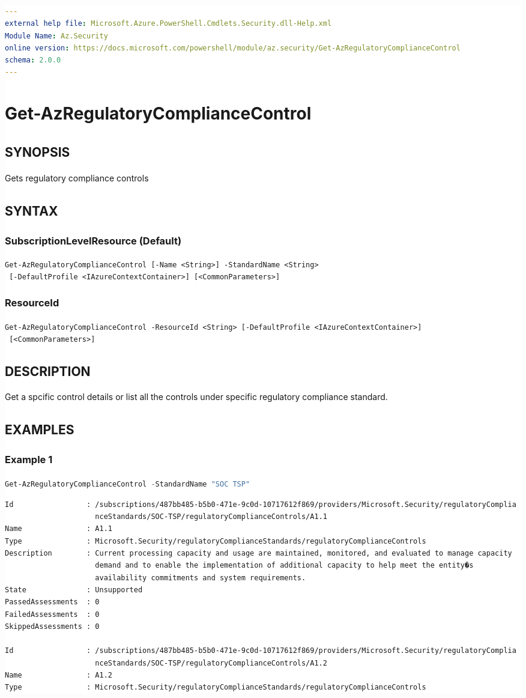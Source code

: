 ```yaml
---
external help file: Microsoft.Azure.PowerShell.Cmdlets.Security.dll-Help.xml
Module Name: Az.Security
online version: https://docs.microsoft.com/powershell/module/az.security/Get-AzRegulatoryComplianceControl
schema: 2.0.0
---
```


# Get-AzRegulatoryComplianceControl

## SYNOPSIS
Gets regulatory compliance controls

## SYNTAX

### SubscriptionLevelResource (Default)
```
Get-AzRegulatoryComplianceControl [-Name <String>] -StandardName <String>
 [-DefaultProfile <IAzureContextContainer>] [<CommonParameters>]
```

### ResourceId
```
Get-AzRegulatoryComplianceControl -ResourceId <String> [-DefaultProfile <IAzureContextContainer>]
 [<CommonParameters>]
```

## DESCRIPTION
Get a spcific control details or list all the controls under specific regulatory compliance standard.

## EXAMPLES

### Example 1
```powershell
Get-AzRegulatoryComplianceControl -StandardName "SOC TSP"
```

```output
Id                 : /subscriptions/487bb485-b5b0-471e-9c0d-10717612f869/providers/Microsoft.Security/regulatoryComplia
                     nceStandards/SOC-TSP/regulatoryComplianceControls/A1.1
Name               : A1.1
Type               : Microsoft.Security/regulatoryComplianceStandards/regulatoryComplianceControls
Description        : Current processing capacity and usage are maintained, monitored, and evaluated to manage capacity
                     demand and to enable the implementation of additional capacity to help meet the entity�s
                     availability commitments and system requirements.
State              : Unsupported
PassedAssessments  : 0
FailedAssessments  : 0
SkippedAssessments : 0

Id                 : /subscriptions/487bb485-b5b0-471e-9c0d-10717612f869/providers/Microsoft.Security/regulatoryComplia
                     nceStandards/SOC-TSP/regulatoryComplianceControls/A1.2
Name               : A1.2
Type               : Microsoft.Security/regulatoryComplianceStandards/regulatoryComplianceControls
```